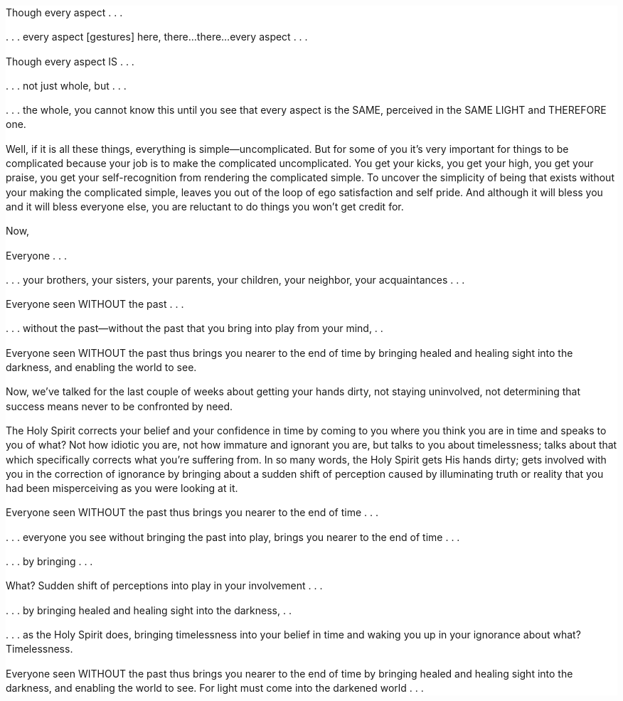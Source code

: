 Though every aspect . . .

. . . every aspect [gestures]  here, there…there…every aspect . . .

Though every aspect IS  . . .

. . . not just whole, but . . .

. . . the whole, you cannot know this until you see that every aspect is the SAME, perceived in the SAME LIGHT and THEREFORE one.  

Well, if it is all these things, everything is simple—uncomplicated.  But for some of you it’s very important for things to be complicated because your job is to make the complicated uncomplicated.  You get your kicks, you get your high, you get your praise, you get your self-recognition from rendering the complicated simple.  To uncover the simplicity of being that exists without your making the complicated simple, leaves you out of the loop of ego satisfaction and self pride.   And although it will bless you and it will bless everyone else, you are reluctant to do things you won’t get credit for.

Now, 

Everyone  . . .

. . . your brothers, your sisters, your parents, your children, your neighbor, your acquaintances  . . .

Everyone seen WITHOUT the past . . .

. . . without the past—without the past that you bring into play from your mind, . .

Everyone seen WITHOUT the past thus brings you nearer to the end of time by bringing healed and healing sight into the darkness, and enabling the world to see.

Now, we’ve talked for the last couple of weeks about getting your hands dirty, not staying uninvolved, not determining that success means never to be confronted by need.

The Holy Spirit corrects your belief and your confidence in time by coming to you where you think you are in time and speaks to you of what? Not how idiotic you are, not how immature and ignorant you are, but talks to you about timelessness; talks about that which specifically corrects what you’re suffering from.  In so many words, the Holy Spirit gets His hands dirty; gets involved with you in the correction of ignorance by bringing about a sudden shift of perception caused by illuminating truth or reality that you had been misperceiving as you were looking at it.

Everyone seen WITHOUT the past thus brings you nearer to the end of time . . .

. . . everyone you see without bringing the past into play, brings you nearer to the end of time . . .

. . . by bringing . . .

What? Sudden shift of perceptions into play in your involvement . . .

. . .  by bringing healed and healing sight into the darkness, . .

. . . as the Holy Spirit does, bringing timelessness into your belief in time and waking you up in your ignorance about what?  Timelessness.  

Everyone seen WITHOUT the past thus brings you nearer to the end of time by bringing healed and healing sight into the darkness, and enabling the world to see.  For light must come into the darkened world . . .
